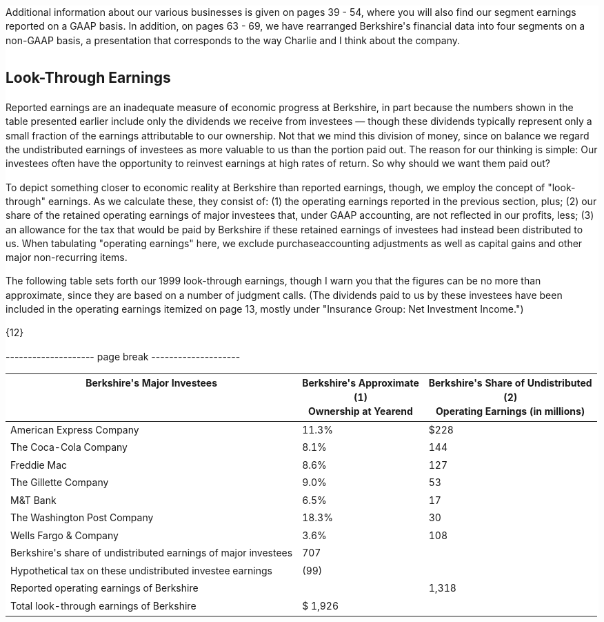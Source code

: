Additional information about our various businesses is given on pages 39 - 54, where you will also find our segment earnings reported on a GAAP basis. In addition, on pages 63 - 69, we have rearranged Berkshire's financial data into four segments on a non-GAAP basis, a presentation that corresponds to the way Charlie and I think about the company.

## **Look-Through Earnings**

Reported earnings are an inadequate measure of economic progress at Berkshire, in part because the numbers shown in the table presented earlier include only the dividends we receive from investees — though these dividends typically represent only a small fraction of the earnings attributable to our ownership. Not that we mind this division of money, since on balance we regard the undistributed earnings of investees as more valuable to us than the portion paid out. The reason for our thinking is simple: Our investees often have the opportunity to reinvest earnings at high rates of return. So why should we want them paid out?

To depict something closer to economic reality at Berkshire than reported earnings, though, we employ the concept of "look-through" earnings. As we calculate these, they consist of: (1) the operating earnings reported in the previous section, plus; (2) our share of the retained operating earnings of major investees that, under GAAP accounting, are not reflected in our profits, less; (3) an allowance for the tax that would be paid by Berkshire if these retained earnings of investees had instead been distributed to us. When tabulating "operating earnings" here, we exclude purchaseaccounting adjustments as well as capital gains and other major non-recurring items.

The following table sets forth our 1999 look-through earnings, though I warn you that the figures can be no more than approximate, since they are based on a number of judgment calls. (The dividends paid to us by these investees have been included in the operating earnings itemized on page 13, mostly under "Insurance Group: Net Investment Income.")

{12}

-------------------- page break --------------------

| Berkshire's Major Investees                                    | Berkshire's Approximate<br>(1)<br>Ownership at Yearend | Berkshire's Share of Undistributed<br>(2)<br>Operating Earnings (in millions) |
|----------------------------------------------------------------|--------------------------------------------------------|-------------------------------------------------------------------------------|
| American Express Company<br>                                   | 11.3%                                                  | \$228                                                                         |
| The Coca-Cola Company<br>                                      | 8.1%                                                   | 144                                                                           |
| Freddie Mac                                                    | 8.6%                                                   | 127                                                                           |
| The Gillette Company<br>                                       | 9.0%                                                   | 53                                                                            |
| M&T Bank<br>                                                   | 6.5%                                                   | 17                                                                            |
| The Washington Post Company<br>                                | 18.3%                                                  | 30                                                                            |
| Wells Fargo & Company<br>                                      | 3.6%                                                   | 108                                                                           |
| Berkshire's share of undistributed earnings of major investees | 707                                                    |                                                                               |
| Hypothetical tax on these undistributed investee earnings      | (99)                                                   |                                                                               |
| Reported operating earnings of Berkshire                       |                                                        | 1,318                                                                         |
| Total look-through earnings of Berkshire                       | \$ 1,926                                               |                                                                               |
